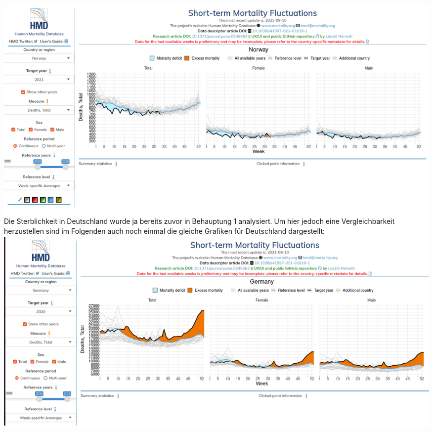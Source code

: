 ![link broken](pics/Human_Mortality_Database_Norway_2021.png)


Die Sterblichkeit in Deutschland wurde ja bereits zuvor in Behauptung 1 analysiert. Um hier jedoch eine Vergleichbarkeit herzustellen sind im Folgenden auch noch einmal die gleiche Grafiken für Deutschland dargestellt:
![link broken](pics/Human_Mortality_Database_Germany_2020.png)